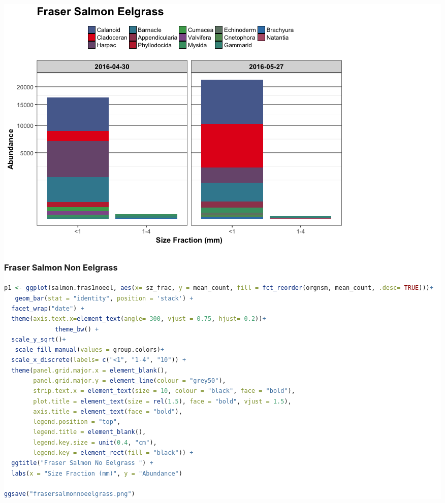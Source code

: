 ![](eelgrass_files/figure-markdown_github/unnamed-chunk-12-1.png)

### Fraser Salmon Non Eelgrass

``` r
p1 <- ggplot(salmon.fras1noeel, aes(x= sz_frac, y = mean_count, fill = fct_reorder(orgnsm, mean_count, .desc= TRUE)))+
   geom_bar(stat = "identity", position = 'stack') + 
  facet_wrap("date") +
  theme(axis.text.x=element_text(angle= 300, vjust = 0.75, hjust= 0.2))+
              theme_bw() +
  scale_y_sqrt()+
   scale_fill_manual(values = group.colors)+
  scale_x_discrete(labels= c("<1", "1-4", "10")) +
  theme(panel.grid.major.x = element_blank(),
        panel.grid.major.y = element_line(colour = "grey50"),
        strip.text.x = element_text(size = 10, colour = "black", face = "bold"),
        plot.title = element_text(size = rel(1.5), face = "bold", vjust = 1.5),
        axis.title = element_text(face = "bold"),
        legend.position = "top", 
        legend.title = element_blank(),
        legend.key.size = unit(0.4, "cm"),
        legend.key = element_rect(fill = "black")) + 
  ggtitle("Fraser Salmon No Eelgrass ") +
  labs(x = "Size Fraction (mm)", y = "Abundance")

ggsave("frasersalmonnoeelgrass.png")
```
